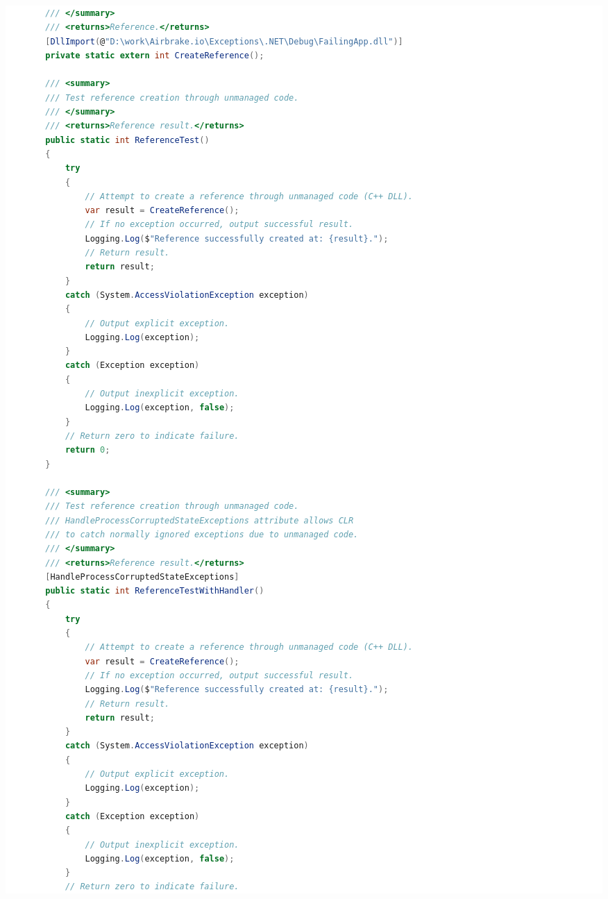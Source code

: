 ```cs
        /// </summary>
        /// <returns>Reference.</returns>
        [DllImport(@"D:\work\Airbrake.io\Exceptions\.NET\Debug\FailingApp.dll")]
        private static extern int CreateReference();

        /// <summary>
        /// Test reference creation through unmanaged code.
        /// </summary>
        /// <returns>Reference result.</returns>
        public static int ReferenceTest()
        {
            try
            {
                // Attempt to create a reference through unmanaged code (C++ DLL).
                var result = CreateReference();
                // If no exception occurred, output successful result.
                Logging.Log($"Reference successfully created at: {result}.");
                // Return result.
                return result;
            }
            catch (System.AccessViolationException exception)
            {
                // Output explicit exception.
                Logging.Log(exception);
            }
            catch (Exception exception)
            {
                // Output inexplicit exception.
                Logging.Log(exception, false);
            }
            // Return zero to indicate failure.
            return 0;
        }

        /// <summary>
        /// Test reference creation through unmanaged code.
        /// HandleProcessCorruptedStateExceptions attribute allows CLR
        /// to catch normally ignored exceptions due to unmanaged code.
        /// </summary>
        /// <returns>Reference result.</returns>
        [HandleProcessCorruptedStateExceptions]
        public static int ReferenceTestWithHandler()
        {
            try
            {
                // Attempt to create a reference through unmanaged code (C++ DLL).
                var result = CreateReference();
                // If no exception occurred, output successful result.
                Logging.Log($"Reference successfully created at: {result}.");
                // Return result.
                return result;
            }
            catch (System.AccessViolationException exception)
            {
                // Output explicit exception.
                Logging.Log(exception);
            }
            catch (Exception exception)
            {
                // Output inexplicit exception.
                Logging.Log(exception, false);
            }
            // Return zero to indicate failure.
```